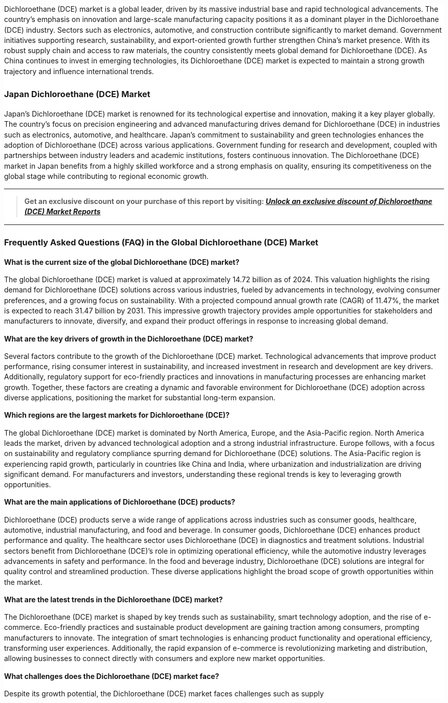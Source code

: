 Dichloroethane (DCE) market is a global leader, driven by its massive industrial base and rapid technological advancements. The country&rsquo;s emphasis on innovation and large-scale manufacturing capacity positions it as a dominant player in the Dichloroethane (DCE) industry. Sectors such as electronics, automotive, and construction contribute significantly to market demand. Government initiatives supporting research, sustainability, and export-oriented growth further strengthen China&rsquo;s market presence. With its robust supply chain and access to raw materials, the country consistently meets global demand for Dichloroethane (DCE). As China continues to invest in emerging technologies, its Dichloroethane (DCE) market is expected to maintain a strong growth trajectory and influence international trends.</p><h3>Japan Dichloroethane (DCE) Market</h3><p>Japan&rsquo;s Dichloroethane (DCE) market is renowned for its technological expertise and innovation, making it a key player globally. The country&rsquo;s focus on precision engineering and advanced manufacturing drives demand for Dichloroethane (DCE) in industries such as electronics, automotive, and healthcare. Japan&rsquo;s commitment to sustainability and green technologies enhances the adoption of Dichloroethane (DCE) across various applications. Government funding for research and development, coupled with partnerships between industry leaders and academic institutions, fosters continuous innovation. The Dichloroethane (DCE) market in Japan benefits from a highly skilled workforce and a strong emphasis on quality, ensuring its competitiveness on the global stage while contributing to regional economic growth.</p><hr /><blockquote><p><strong>Get an exclusive discount on your purchase of this report by visiting: <em><a href="://marketresearchpulse.com/ask-for-discount/124623?utm_source=Github&amp;utm_medium=022">Unlock an exclusive discount of Dichloroethane (DCE) Market Reports</a></em>&nbsp;</strong></p></blockquote><hr /><h3>Frequently Asked Questions (FAQ) in the Global Dichloroethane (DCE) Market</h3><p><strong>What is the current size of the global Dichloroethane (DCE) market?</strong></p><p>The global Dichloroethane (DCE) market is valued at approximately 14.72 billion as of 2024. This valuation highlights the rising demand for Dichloroethane (DCE) solutions across various industries, fueled by advancements in technology, evolving consumer preferences, and a growing focus on sustainability. With a projected compound annual growth rate (CAGR) of 11.47%, the market is expected to reach 31.47 billion by 2031. This impressive growth trajectory provides ample opportunities for stakeholders and manufacturers to innovate, diversify, and expand their product offerings in response to increasing global demand.</p><p><strong>What are the key drivers of growth in the Dichloroethane (DCE) market?</strong></p><p>Several factors contribute to the growth of the Dichloroethane (DCE) market. Technological advancements that improve product performance, rising consumer interest in sustainability, and increased investment in research and development are key drivers. Additionally, regulatory support for eco-friendly practices and innovations in manufacturing processes are enhancing market growth. Together, these factors are creating a dynamic and favorable environment for Dichloroethane (DCE) adoption across diverse applications, positioning the market for substantial long-term expansion.</p><p><strong>Which regions are the largest markets for Dichloroethane (DCE)?</strong></p><p>The global Dichloroethane (DCE) market is dominated by North America, Europe, and the Asia-Pacific region. North America leads the market, driven by advanced technological adoption and a strong industrial infrastructure. Europe follows, with a focus on sustainability and regulatory compliance spurring demand for Dichloroethane (DCE) solutions. The Asia-Pacific region is experiencing rapid growth, particularly in countries like China and India, where urbanization and industrialization are driving significant demand. For manufacturers and investors, understanding these regional trends is key to leveraging growth opportunities.</p><p><strong>What are the main applications of Dichloroethane (DCE) products?</strong></p><p>Dichloroethane (DCE) products serve a wide range of applications across industries such as consumer goods, healthcare, automotive, industrial manufacturing, and food and beverage. In consumer goods, Dichloroethane (DCE) enhances product performance and quality. The healthcare sector uses Dichloroethane (DCE) in diagnostics and treatment solutions. Industrial sectors benefit from Dichloroethane (DCE)&rsquo;s role in optimizing operational efficiency, while the automotive industry leverages advancements in safety and performance. In the food and beverage industry, Dichloroethane (DCE) solutions are integral for quality control and streamlined production. These diverse applications highlight the broad scope of growth opportunities within the market.</p><p><strong>What are the latest trends in the Dichloroethane (DCE) market?</strong></p><p>The Dichloroethane (DCE) market is shaped by key trends such as sustainability, smart technology adoption, and the rise of e-commerce. Eco-friendly practices and sustainable product development are gaining traction among consumers, prompting manufacturers to innovate. The integration of smart technologies is enhancing product functionality and operational efficiency, transforming user experiences. Additionally, the rapid expansion of e-commerce is revolutionizing marketing and distribution, allowing businesses to connect directly with consumers and explore new market opportunities.</p><p><strong>What challenges does the Dichloroethane (DCE) market face?</strong></p><p>Despite its growth potential, the Dichloroethane (DCE) market faces challenges such as supply